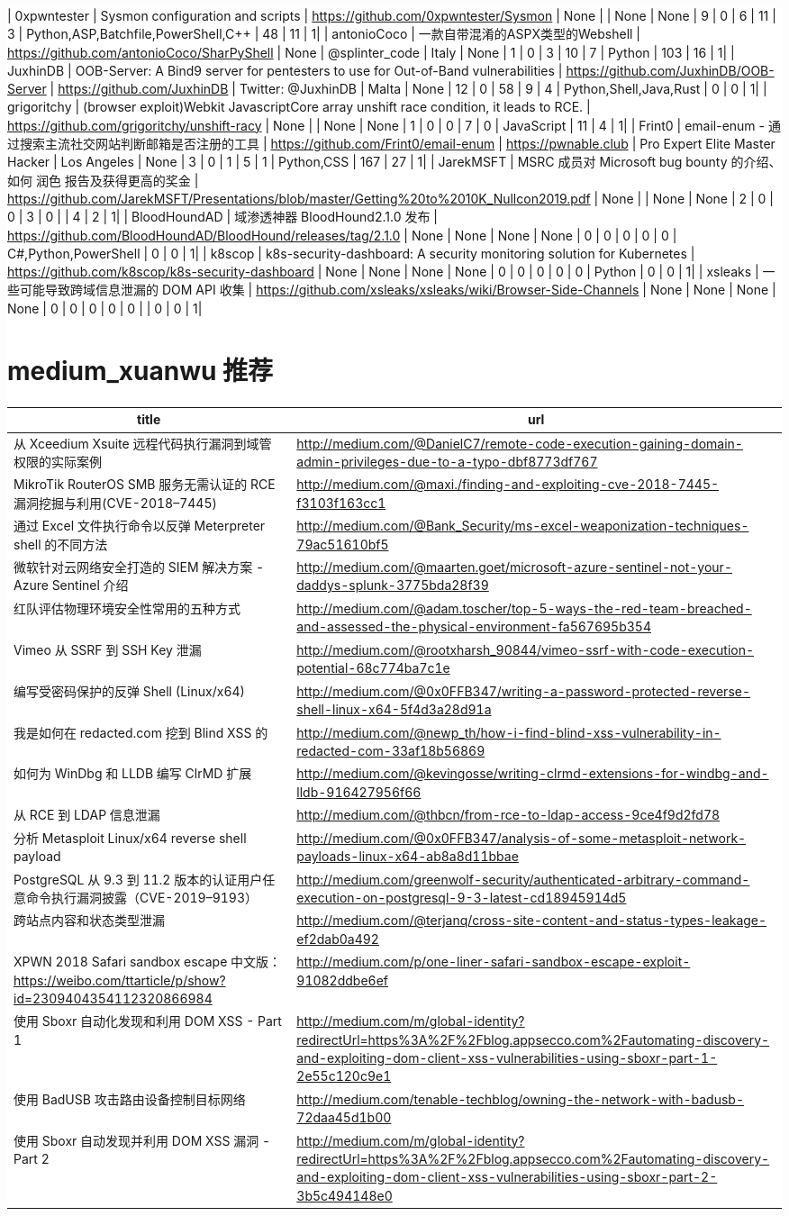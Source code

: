 | 0xpwntester | Sysmon configuration and scripts | https://github.com/0xpwntester/Sysmon | None |  | None | None | 9 | 0 | 6 | 11 | 3 | Python,ASP,Batchfile,PowerShell,C++ | 48 | 11 | 1| 
| antonioCoco | 一款自带混淆的ASPX类型的Webshell | https://github.com/antonioCoco/SharPyShell | None | @splinter_code | Italy | None | 1 | 0 | 3 | 10 | 7 | Python | 103 | 16 | 1| 
| JuxhinDB | OOB-Server: A Bind9 server for pentesters to use for Out-of-Band vulnerabilities | https://github.com/JuxhinDB/OOB-Server | https://github.com/JuxhinDB | Twitter: @JuxhinDB | Malta | None | 12 | 0 | 58 | 9 | 4 | Python,Shell,Java,Rust | 0 | 0 | 1| 
| grigoritchy | (browser exploit)Webkit JavascriptCore array unshift race condition, it leads to RCE. | https://github.com/grigoritchy/unshift-racy | None |  | None | None | 1 | 0 | 0 | 7 | 0 | JavaScript | 11 | 4 | 1| 
| Frint0 | email-enum - 通过搜索主流社交网站判断邮箱是否注册的工具 | https://github.com/Frint0/email-enum | https://pwnable.club | Pro Expert Elite Master Hacker | Los Angeles | None | 3 | 0 | 1 | 5 | 1 | Python,CSS | 167 | 27 | 1| 
| JarekMSFT | MSRC 成员对 Microsoft bug bounty 的介绍、如何 润色 报告及获得更高的奖金 | https://github.com/JarekMSFT/Presentations/blob/master/Getting%20to%2010K_Nullcon2019.pdf | None |  | None | None | 2 | 0 | 0 | 3 | 0 |  | 4 | 2 | 1| 
| BloodHoundAD | 域渗透神器 BloodHound2.1.0 发布 | https://github.com/BloodHoundAD/BloodHound/releases/tag/2.1.0 | None | None | None | None | 0 | 0 | 0 | 0 | 0 | C#,Python,PowerShell | 0 | 0 | 1| 
| k8scop | k8s-security-dashboard: A security monitoring solution for Kubernetes | https://github.com/k8scop/k8s-security-dashboard | None | None | None | None | 0 | 0 | 0 | 0 | 0 | Python | 0 | 0 | 1| 
| xsleaks | 一些可能导致跨域信息泄漏的 DOM API 收集 | https://github.com/xsleaks/xsleaks/wiki/Browser-Side-Channels | None | None | None | None | 0 | 0 | 0 | 0 | 0 |  | 0 | 0 | 1| 


# medium_xuanwu 推荐
| title | url| 
| --- | ---| 
| 从 Xceedium Xsuite 远程代码执行漏洞到域管权限的实际案例 | http://medium.com/@DanielC7/remote-code-execution-gaining-domain-admin-privileges-due-to-a-typo-dbf8773df767| 
| MikroTik RouterOS SMB 服务无需认证的 RCE 漏洞挖掘与利用(CVE-2018–7445) | http://medium.com/@maxi./finding-and-exploiting-cve-2018-7445-f3103f163cc1| 
| 通过 Excel 文件执行命令以反弹 Meterpreter shell 的不同方法 | http://medium.com/@Bank_Security/ms-excel-weaponization-techniques-79ac51610bf5| 
| 微软针对云网络安全打造的 SIEM 解决方案 - Azure Sentinel 介绍 | http://medium.com/@maarten.goet/microsoft-azure-sentinel-not-your-daddys-splunk-3775bda28f39| 
| 红队评估物理环境安全性常用的五种方式 | http://medium.com/@adam.toscher/top-5-ways-the-red-team-breached-and-assessed-the-physical-environment-fa567695b354| 
| Vimeo 从 SSRF 到 SSH Key 泄漏 | http://medium.com/@rootxharsh_90844/vimeo-ssrf-with-code-execution-potential-68c774ba7c1e| 
| 编写受密码保护的反弹 Shell (Linux/x64) | http://medium.com/@0x0FFB347/writing-a-password-protected-reverse-shell-linux-x64-5f4d3a28d91a| 
| 我是如何在 redacted.com 挖到 Blind XSS 的 | http://medium.com/@newp_th/how-i-find-blind-xss-vulnerability-in-redacted-com-33af18b56869| 
| 如何为 WinDbg 和 LLDB 编写 ClrMD 扩展 | http://medium.com/@kevingosse/writing-clrmd-extensions-for-windbg-and-lldb-916427956f66| 
| 从 RCE 到 LDAP 信息泄漏 | http://medium.com/@thbcn/from-rce-to-ldap-access-9ce4f9d2fd78| 
| 分析 Metasploit Linux/x64 reverse shell payload | http://medium.com/@0x0FFB347/analysis-of-some-metasploit-network-payloads-linux-x64-ab8a8d11bbae| 
| PostgreSQL 从 9.3 到 11.2 版本的认证用户任意命令执行漏洞披露（CVE-2019–9193） | http://medium.com/greenwolf-security/authenticated-arbitrary-command-execution-on-postgresql-9-3-latest-cd18945914d5| 
| 跨站点内容和状态类型泄漏 | http://medium.com/@terjanq/cross-site-content-and-status-types-leakage-ef2dab0a492| 
| XPWN 2018 Safari sandbox escape 中文版：https://weibo.com/ttarticle/p/show?id=2309404354112320866984 | http://medium.com/p/one-liner-safari-sandbox-escape-exploit-91082ddbe6ef| 
| 使用 Sboxr 自动化发现和利用 DOM XSS - Part 1 | http://medium.com/m/global-identity?redirectUrl=https%3A%2F%2Fblog.appsecco.com%2Fautomating-discovery-and-exploiting-dom-client-xss-vulnerabilities-using-sboxr-part-1-2e55c120c9e1| 
| 使用 BadUSB 攻击路由设备控制目标网络 | http://medium.com/tenable-techblog/owning-the-network-with-badusb-72daa45d1b00| 
| 使用 Sboxr 自动发现并利用 DOM XSS 漏洞 -  Part 2 | http://medium.com/m/global-identity?redirectUrl=https%3A%2F%2Fblog.appsecco.com%2Fautomating-discovery-and-exploiting-dom-client-xss-vulnerabilities-using-sboxr-part-2-3b5c494148e0| 

